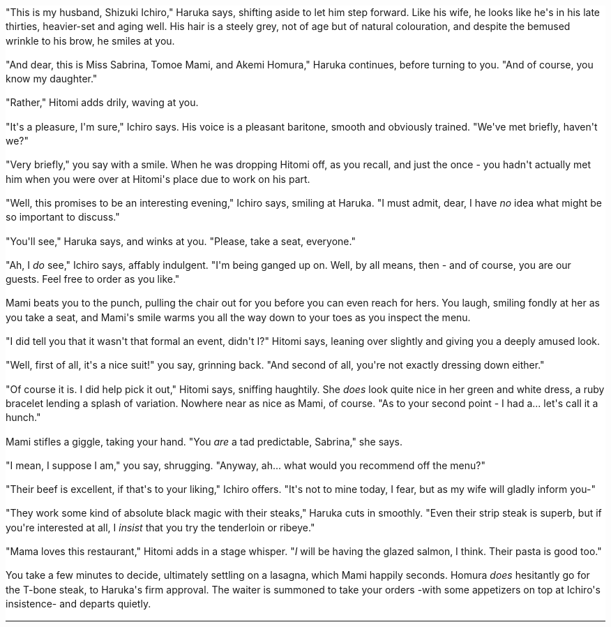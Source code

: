 "This is my husband, Shizuki Ichiro," Haruka says, shifting aside to let him step forward. Like his wife, he looks like he's in his late thirties, heavier-set and aging well. His hair is a steely grey, not of age but of natural colouration, and despite the bemused wrinkle to his brow, he smiles at you.

"And dear, this is Miss Sabrina, Tomoe Mami, and Akemi Homura," Haruka continues, before turning to you. "And of course, you know my daughter."

"Rather," Hitomi adds drily, waving at you.

"It's a pleasure, I'm sure," Ichiro says. His voice is a pleasant baritone, smooth and obviously trained. "We've met briefly, haven't we?"

"Very briefly," you say with a smile. When he was dropping Hitomi off, as you recall, and just the once - you hadn't actually met him when you were over at Hitomi's place due to work on his part.

"Well, this promises to be an interesting evening," Ichiro says, smiling at Haruka. "I must admit, dear, I have *no* idea what might be so important to discuss."

"You'll see," Haruka says, and winks at you. "Please, take a seat, everyone."

"Ah, I *do* see," Ichiro says, affably indulgent. "I'm being ganged up on. Well, by all means, then - and of course, you are our guests. Feel free to order as you like."

Mami beats you to the punch, pulling the chair out for you before you can even reach for hers. You laugh, smiling fondly at her as you take a seat, and Mami's smile warms you all the way down to your toes as you inspect the menu.

"I did tell you that it wasn't that formal an event, didn't I?" Hitomi says, leaning over slightly and giving you a deeply amused look.

"Well, first of all, it's a nice suit!" you say, grinning back. "And second of all, you're not exactly dressing down either."

"Of course it is. I did help pick it out," Hitomi says, sniffing haughtily. She *does* look quite nice in her green and white dress, a ruby bracelet lending a splash of variation. Nowhere near as nice as Mami, of course. "As to your second point - I had a... let's call it a hunch."

Mami stifles a giggle, taking your hand. "You *are* a tad predictable, Sabrina," she says.

"I mean, I suppose I am," you say, shrugging. "Anyway, ah... what would you recommend off the menu?"

"Their beef is excellent, if that's to your liking," Ichiro offers. "It's not to mine today, I fear, but as my wife will gladly inform you-"

"They work some kind of absolute black magic with their steaks," Haruka cuts in smoothly. "Even their strip steak is superb, but if you're interested at all, I *insist* that you try the tenderloin or ribeye."

"Mama loves this restaurant," Hitomi adds in a stage whisper. "*I* will be having the glazed salmon, I think. Their pasta is good too."

You take a few minutes to decide, ultimately settling on a lasagna, which Mami happily seconds. Homura *does* hesitantly go for the T-bone steak, to Haruka's firm approval. The waiter is summoned to take your orders -with some appetizers on top at Ichiro's insistence- and departs quietly.

---
